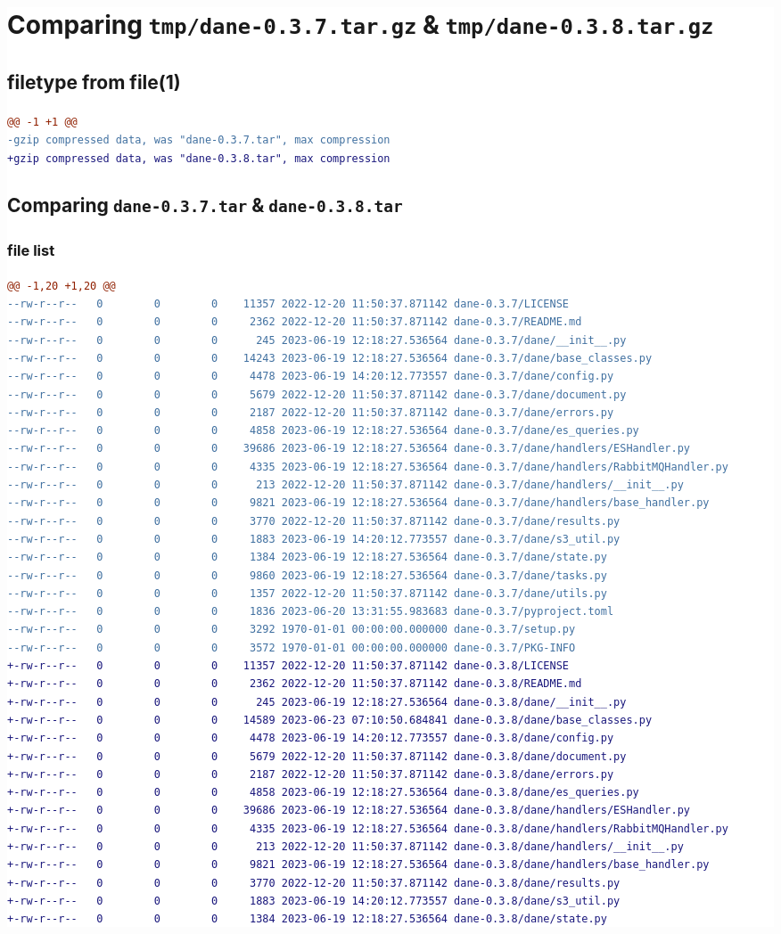 # Comparing `tmp/dane-0.3.7.tar.gz` & `tmp/dane-0.3.8.tar.gz`

## filetype from file(1)

```diff
@@ -1 +1 @@
-gzip compressed data, was "dane-0.3.7.tar", max compression
+gzip compressed data, was "dane-0.3.8.tar", max compression
```

## Comparing `dane-0.3.7.tar` & `dane-0.3.8.tar`

### file list

```diff
@@ -1,20 +1,20 @@
--rw-r--r--   0        0        0    11357 2022-12-20 11:50:37.871142 dane-0.3.7/LICENSE
--rw-r--r--   0        0        0     2362 2022-12-20 11:50:37.871142 dane-0.3.7/README.md
--rw-r--r--   0        0        0      245 2023-06-19 12:18:27.536564 dane-0.3.7/dane/__init__.py
--rw-r--r--   0        0        0    14243 2023-06-19 12:18:27.536564 dane-0.3.7/dane/base_classes.py
--rw-r--r--   0        0        0     4478 2023-06-19 14:20:12.773557 dane-0.3.7/dane/config.py
--rw-r--r--   0        0        0     5679 2022-12-20 11:50:37.871142 dane-0.3.7/dane/document.py
--rw-r--r--   0        0        0     2187 2022-12-20 11:50:37.871142 dane-0.3.7/dane/errors.py
--rw-r--r--   0        0        0     4858 2023-06-19 12:18:27.536564 dane-0.3.7/dane/es_queries.py
--rw-r--r--   0        0        0    39686 2023-06-19 12:18:27.536564 dane-0.3.7/dane/handlers/ESHandler.py
--rw-r--r--   0        0        0     4335 2023-06-19 12:18:27.536564 dane-0.3.7/dane/handlers/RabbitMQHandler.py
--rw-r--r--   0        0        0      213 2022-12-20 11:50:37.871142 dane-0.3.7/dane/handlers/__init__.py
--rw-r--r--   0        0        0     9821 2023-06-19 12:18:27.536564 dane-0.3.7/dane/handlers/base_handler.py
--rw-r--r--   0        0        0     3770 2022-12-20 11:50:37.871142 dane-0.3.7/dane/results.py
--rw-r--r--   0        0        0     1883 2023-06-19 14:20:12.773557 dane-0.3.7/dane/s3_util.py
--rw-r--r--   0        0        0     1384 2023-06-19 12:18:27.536564 dane-0.3.7/dane/state.py
--rw-r--r--   0        0        0     9860 2023-06-19 12:18:27.536564 dane-0.3.7/dane/tasks.py
--rw-r--r--   0        0        0     1357 2022-12-20 11:50:37.871142 dane-0.3.7/dane/utils.py
--rw-r--r--   0        0        0     1836 2023-06-20 13:31:55.983683 dane-0.3.7/pyproject.toml
--rw-r--r--   0        0        0     3292 1970-01-01 00:00:00.000000 dane-0.3.7/setup.py
--rw-r--r--   0        0        0     3572 1970-01-01 00:00:00.000000 dane-0.3.7/PKG-INFO
+-rw-r--r--   0        0        0    11357 2022-12-20 11:50:37.871142 dane-0.3.8/LICENSE
+-rw-r--r--   0        0        0     2362 2022-12-20 11:50:37.871142 dane-0.3.8/README.md
+-rw-r--r--   0        0        0      245 2023-06-19 12:18:27.536564 dane-0.3.8/dane/__init__.py
+-rw-r--r--   0        0        0    14589 2023-06-23 07:10:50.684841 dane-0.3.8/dane/base_classes.py
+-rw-r--r--   0        0        0     4478 2023-06-19 14:20:12.773557 dane-0.3.8/dane/config.py
+-rw-r--r--   0        0        0     5679 2022-12-20 11:50:37.871142 dane-0.3.8/dane/document.py
+-rw-r--r--   0        0        0     2187 2022-12-20 11:50:37.871142 dane-0.3.8/dane/errors.py
+-rw-r--r--   0        0        0     4858 2023-06-19 12:18:27.536564 dane-0.3.8/dane/es_queries.py
+-rw-r--r--   0        0        0    39686 2023-06-19 12:18:27.536564 dane-0.3.8/dane/handlers/ESHandler.py
+-rw-r--r--   0        0        0     4335 2023-06-19 12:18:27.536564 dane-0.3.8/dane/handlers/RabbitMQHandler.py
+-rw-r--r--   0        0        0      213 2022-12-20 11:50:37.871142 dane-0.3.8/dane/handlers/__init__.py
+-rw-r--r--   0        0        0     9821 2023-06-19 12:18:27.536564 dane-0.3.8/dane/handlers/base_handler.py
+-rw-r--r--   0        0        0     3770 2022-12-20 11:50:37.871142 dane-0.3.8/dane/results.py
+-rw-r--r--   0        0        0     1883 2023-06-19 14:20:12.773557 dane-0.3.8/dane/s3_util.py
+-rw-r--r--   0        0        0     1384 2023-06-19 12:18:27.536564 dane-0.3.8/dane/state.py
```